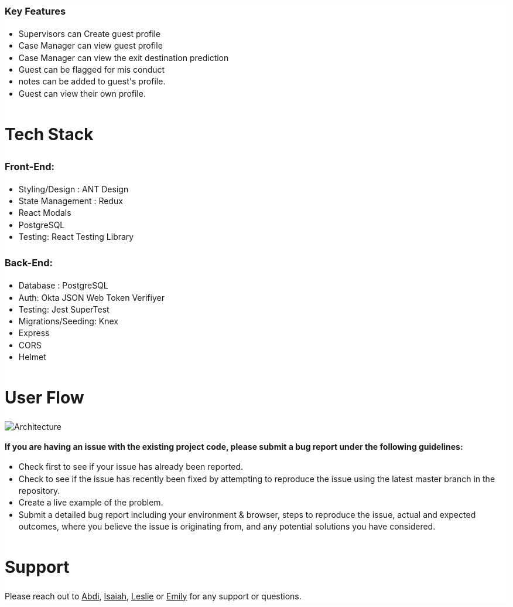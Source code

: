 ### Key Features

- Supervisors can Create guest profile
- Case Manager can view guest profile
- Case Manager can view the exit destination prediction
- Guest can be flagged for mis conduct
- notes can be added to guest's profile.
- Guest can view their own profile.

# Tech Stack

### Front-End:

- Styling/Design : ANT Design
- State Management : Redux
- React Modals
- PostgreSQL
- Testing: React Testing Library

### Back-End:

- Database : PostgreSQL
- Auth: Okta JSON Web Token Verifiyer
- Testing: Jest SuperTest
- Migrations/Seeding: Knex
- Express
- CORS
- Helmet

# User Flow

![Architecture](https://github.com/Lambda-School-Labs/family-promise-spokane-fe-a/tree/main/src/assets/user-flow.png)

**If you are having an issue with the existing project code, please submit a bug report under the following guidelines:**

- Check first to see if your issue has already been reported.
- Check to see if the issue has recently been fixed by attempting to reproduce the issue using the latest master branch in the repository.
- Create a live example of the problem.
- Submit a detailed bug report including your environment & browser, steps to reproduce the issue, actual and expected outcomes, where you believe the issue is originating from, and any potential solutions you have considered.

# Support

Please reach out to [Abdi](https://github.com/abdimohamud/), [Isaiah](https://github.com/isaiah-j), [Leslie](https://github.com/thereactgirl) or [Emily](https://github.com/Ehuntwork) for any support or questions.
